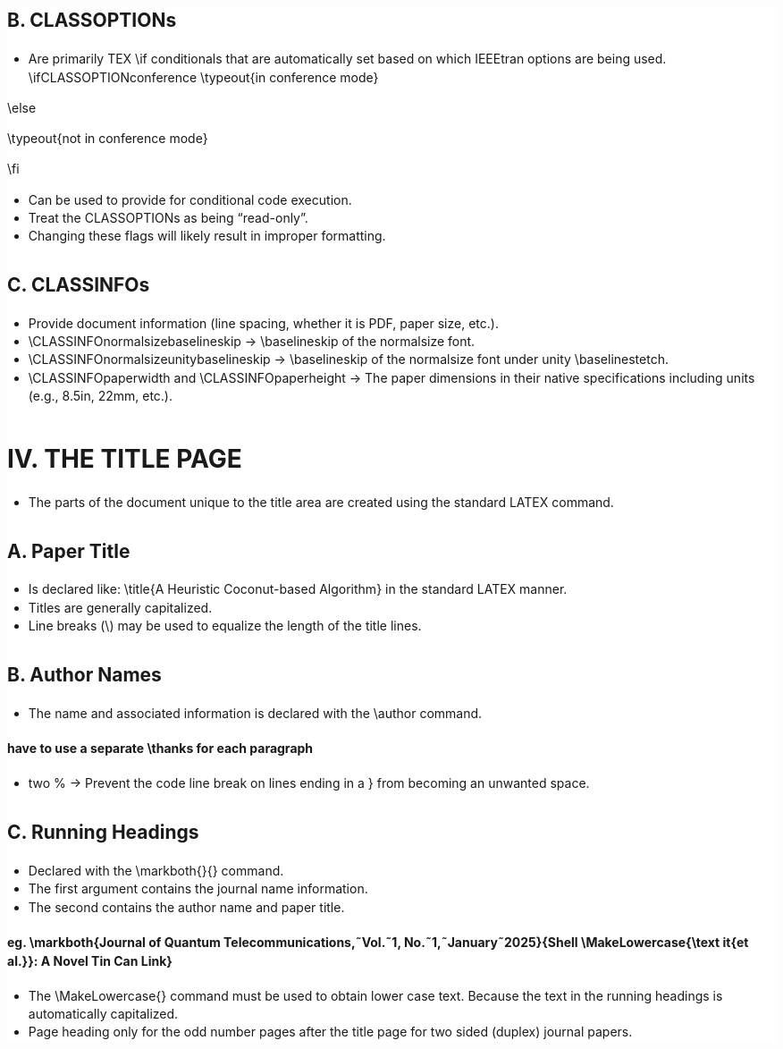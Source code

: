 ## B. CLASSOPTIONs
- Are primarily TEX \if conditionals that are automatically set based on which IEEEtran options are being used. \ifCLASSOPTIONconference
 \typeout{in conference mode}

 \else
 
 \typeout{not in conference mode}
 
 \fi
- Can be used to provide for conditional code execution.
- Treat the CLASSOPTIONs as being “read-only”.
- Changing these flags will likely result in improper formatting.

## C. CLASSINFOs
- Provide document information (line spacing, whether it is PDF, paper size, etc.).
- \CLASSINFOnormalsizebaselineskip       ->  \baselineskip of the normalsize font.
-  \CLASSINFOnormalsizeunitybaselineskip -> \baselineskip  of the normalsize font under unity \baselinestetch.
-  \CLASSINFOpaperwidth and \CLASSINFOpaperheight  -> The paper dimensions in their native specifications including units (e.g., 8.5in, 22mm, etc.).

# IV. THE TITLE PAGE
- The parts of the document unique to the title area are created using the standard LATEX command.

## A. Paper Title
- Is declared like: \title{A Heuristic Coconut-based Algorithm} in the standard LATEX manner.
- Titles are generally capitalized.
- Line breaks (\\) may be used to equalize the length of the title lines.

##  B. Author Names
- The name and associated information is declared with the \author command.
  
#### have to use a separate \thanks for each paragraph
- two % → Prevent the code line break on lines ending in a } from becoming an unwanted space.

##  C. Running Headings
- Declared with the \markboth{}{} command.
- The first argument contains the journal name information.
- The second contains the author name and paper title.

#### eg. \markboth{Journal of Quantum Telecommunications,˜Vol.˜1, No.˜1,˜January˜2025}{Shell \MakeLowercase{\text it{et al.}}: A Novel Tin Can Link}

- The \MakeLowercase{} command must be used to obtain lower case text. Because the text in the running headings is automatically capitalized.
- Page heading only for the odd number pages after the title page for two sided (duplex) journal papers.
